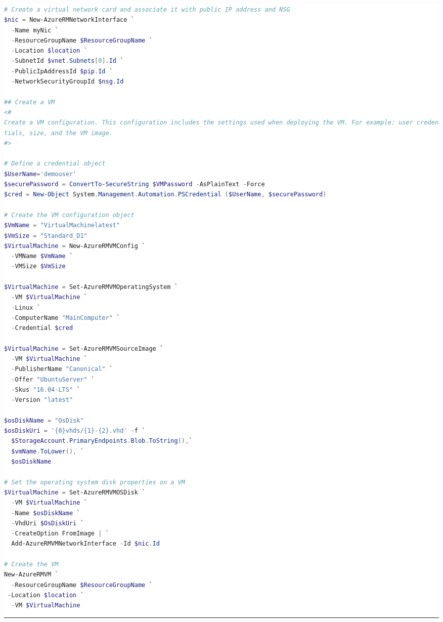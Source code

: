 ```powershell
# Create a virtual network card and associate it with public IP address and NSG
$nic = New-AzureRMNetworkInterface `
  -Name myNic `
  -ResourceGroupName $ResourceGroupName `
  -Location $location `
  -SubnetId $vnet.Subnets[0].Id `
  -PublicIpAddressId $pip.Id `
  -NetworkSecurityGroupId $nsg.Id

## Create a VM
<#
Create a VM configuration. This configuration includes the settings used when deploying the VM. For example: user credentials, size, and the VM image.
#>

# Define a credential object
$UserName='demouser'
$securePassword = ConvertTo-SecureString $VMPassword -AsPlainText -Force
$cred = New-Object System.Management.Automation.PSCredential ($UserName, $securePassword)

# Create the VM configuration object
$VmName = "VirtualMachinelatest"
$VmSize = "Standard_D1"
$VirtualMachine = New-AzureRMVMConfig `
  -VMName $VmName `
  -VMSize $VmSize

$VirtualMachine = Set-AzureRMVMOperatingSystem `
  -VM $VirtualMachine `
  -Linux `
  -ComputerName "MainComputer" `
  -Credential $cred

$VirtualMachine = Set-AzureRMVMSourceImage `
  -VM $VirtualMachine `
  -PublisherName "Canonical" `
  -Offer "UbuntuServer" `
  -Skus "16.04-LTS" `
  -Version "latest"

$osDiskName = "OsDisk"
$osDiskUri = '{0}vhds/{1}-{2}.vhd' -f `
  $StorageAccount.PrimaryEndpoints.Blob.ToString(),`
  $vmName.ToLower(), `
  $osDiskName

# Set the operating system disk properties on a VM
$VirtualMachine = Set-AzureRMVMOSDisk `
  -VM $VirtualMachine `
  -Name $osDiskName `
  -VhdUri $OsDiskUri `
  -CreateOption FromImage | `
  Add-AzureRMVMNetworkInterface -Id $nic.Id

# Create the VM
New-AzureRMVM `
  -ResourceGroupName $ResourceGroupName `
 -Location $location `
  -VM $VirtualMachine
```

---